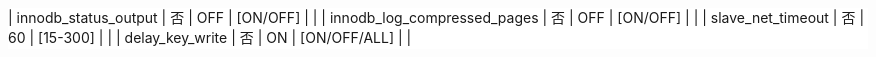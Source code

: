 | innodb_status_output                     | 否    | OFF                                                                                                                                                                                                                                                                                                                                              | [ON/OFF]                                                                                                                                                                                                                                                                                                                                                                                                                                                                                                                                                                                                                                                                                                                                                                                                                                                                                                                                                                                                                                                                                    |                                                 |
| innodb_log_compressed_pages              | 否    | OFF                                                                                                                                                                                                                                                                                                                                              | [ON/OFF]                                                                                                                                                                                                                                                                                                                                                                                                                                                                                                                                                                                                                                                                                                                                                                                                                                                                                                                                                                                                                                                                                    |                                                 |
| slave_net_timeout                        | 否    | 60                                                                                                                                                                                                                                                                                                                                               | [15-300]                                                                                                                                                                                                                                                                                                                                                                                                                                                                                                                                                                                                                                                                                                                                                                                                                                                                                                                                                                                                                                                                                     |                                                 |
| delay_key_write                          | 否    | ON                                                                                                                                                                                                                                                                                                                                               | [ON/OFF/ALL]                                                                                                                                                                                                                                                                                                                                                                                                                                                                                                                                                                                                                                                                                                                                                                                                                                                                                                                                                                                                                                                                               |                                                 |